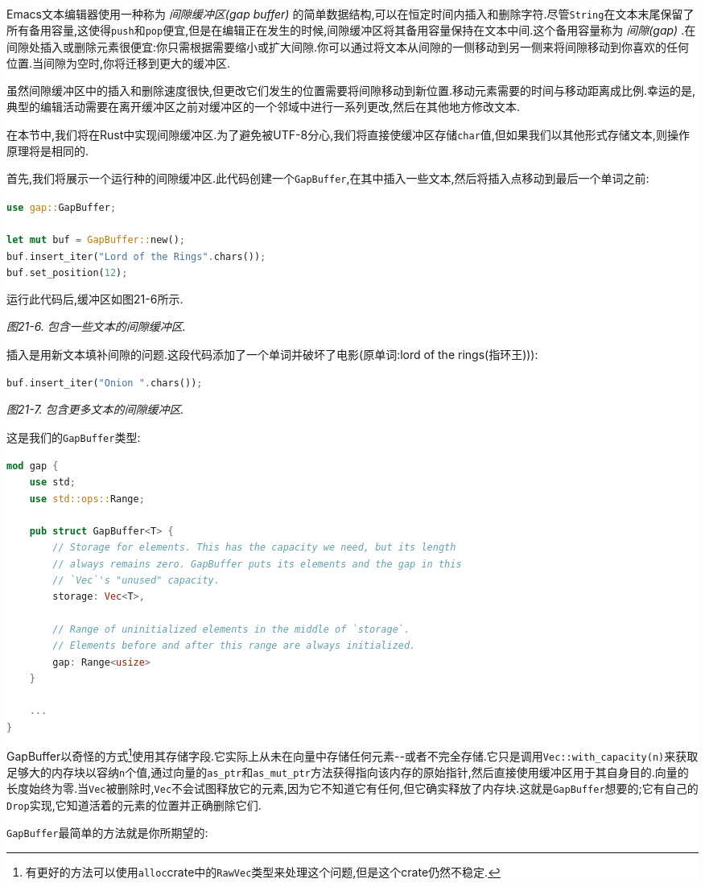 Emacs文本编辑器使用一种称为 *间隙缓冲区(gap buffer)* 的简单数据结构,可以在恒定时间内插入和删除字符.尽管`String`在文本末尾保留了所有备用容量,这使得`push`和`pop`便宜,但是在编辑正在发生的时候,间隙缓冲区将其备用容量保持在文本中间.这个备用容量称为 *间隙(gap)* .在间隙处插入或删除元素很便宜:你只需根据需要缩小或扩大间隙.你可以通过将文本从间隙的一侧移动到另一侧来将间隙移动到你喜欢的任何位置.当间隙为空时,你将迁移到更大的缓冲区.

虽然间隙缓冲区中的插入和删除速度很快,但更改它们发生的位置需要将间隙移动到新位置.移动元素需要的时间与移动距离成比例.幸运的是,典型的编辑活动需要在离开缓冲区之前对缓冲区的一个邻域中进行一系列更改,然后在其他地方修改文本.

在本节中,我们将在Rust中实现间隙缓冲区.为了避免被UTF-8分心,我们将直接使缓冲区存储`char`值,但如果我们以其他形式存储文本,则操作原理将是相同的.

首先,我们将展示一个运行种的间隙缓冲区.此代码创建一个`GapBuffer`,在其中插入一些文本,然后将插入点移动到最后一个单词之前:

```Rust
use gap::GapBuffer;

let mut buf = GapBuffer::new();
buf.insert_iter("Lord of the Rings".chars());
buf.set_position(12);
```

运行此代码后,缓冲区如图21-6所示.

*图21-6. 包含一些文本的间隙缓冲区.*

插入是用新文本填补间隙的问题.这段代码添加了一个单词并破坏了电影(原单词:lord of the rings(指环王))):

```Rust
buf.insert_iter("Onion ".chars());
```

*图21-7. 包含更多文本的间隙缓冲区.*

这是我们的`GapBuffer`类型:

```Rust
mod gap {
    use std;
    use std::ops::Range;

    pub struct GapBuffer<T> {
        // Storage for elements. This has the capacity we need, but its length
        // always remains zero. GapBuffer puts its elements and the gap in this
        // `Vec`'s "unused" capacity.
        storage: Vec<T>,

        // Range of uninitialized elements in the middle of `storage`.
        // Elements before and after this range are always initialized.
        gap: Range<usize>
    }

    ...
}
```

GapBuffer以奇怪的方式[^2]使用其存储字段.它实际上从未在向量中存储任何元素--或者不完全存储.它只是调用`Vec::with_capacity(n)`来获取足够大的内存块以容纳`n`个值,通过向量的`as_ptr`和`as_mut_ptr`方法获得指向该内存的原始指针,然后直接使用缓冲区用于其自身目的.向量的长度始终为零.当`Vec`被删除时,`Vec`不会试图释放它的元素,因为它不知道它有任何,但它确实释放了内存块.这就是`GapBuffer`想要的;它有自己的`Drop`实现,它知道活着的元素的位置并正确删除它们.

`GapBuffer`最简单的方法就是你所期望的:


[^1]: 嗯,这是我们的那里的经典之作.
[^2]: 有更好的方法可以使用`alloc`crate中的`RawVec`类型来处理这个问题,但是这个crate仍然不稳定.